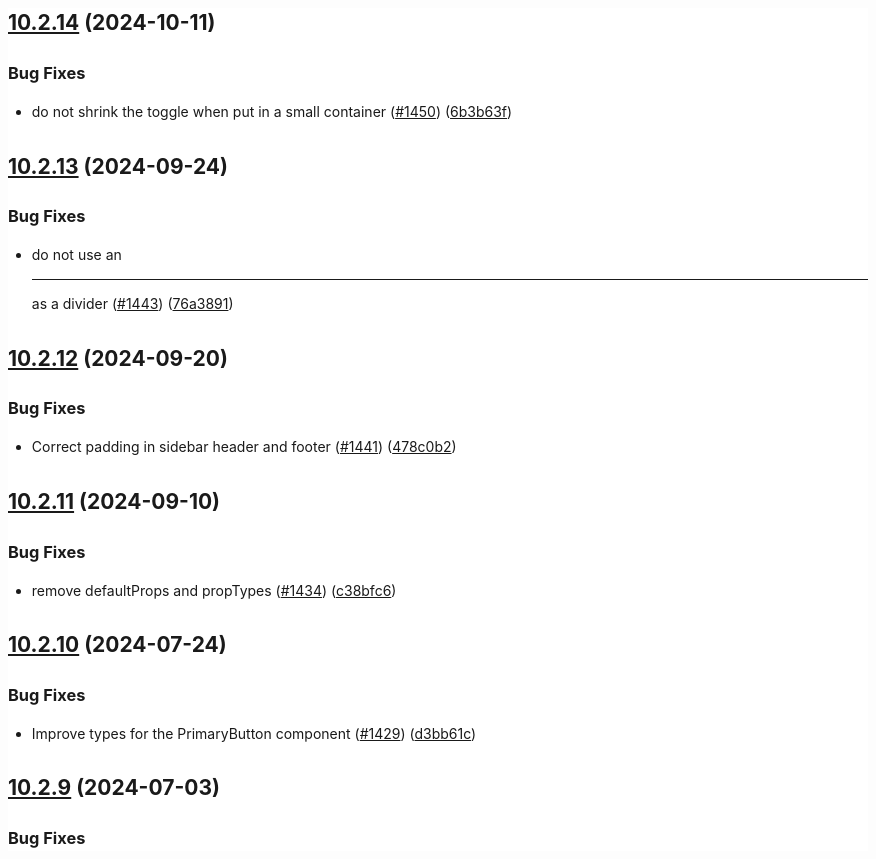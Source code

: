 ## [10.2.14](https://github.com/nulogy/design-system/compare/v10.2.13...v10.2.14) (2024-10-11)

### Bug Fixes

- do not shrink the toggle when put in a small container ([#1450](https://github.com/nulogy/design-system/issues/1450)) ([6b3b63f](https://github.com/nulogy/design-system/commit/6b3b63ffa6f201da721748344cc571c0523fce88))

## [10.2.13](https://github.com/nulogy/design-system/compare/v10.2.12...v10.2.13) (2024-09-24)

### Bug Fixes

- do not use an <hr /> as a divider ([#1443](https://github.com/nulogy/design-system/issues/1443)) ([76a3891](https://github.com/nulogy/design-system/commit/76a38910560c6604d5c778061fd5186324e29c14))

## [10.2.12](https://github.com/nulogy/design-system/compare/v10.2.11...v10.2.12) (2024-09-20)

### Bug Fixes

- Correct padding in sidebar header and footer ([#1441](https://github.com/nulogy/design-system/issues/1441)) ([478c0b2](https://github.com/nulogy/design-system/commit/478c0b2fc65bd2c05f8271619476ff81cb6fe757))

## [10.2.11](https://github.com/nulogy/design-system/compare/v10.2.10...v10.2.11) (2024-09-10)

### Bug Fixes

- remove defaultProps and propTypes ([#1434](https://github.com/nulogy/design-system/issues/1434)) ([c38bfc6](https://github.com/nulogy/design-system/commit/c38bfc6358e9b01c1c15421e2523c7f8c8bc8e09))

## [10.2.10](https://github.com/nulogy/design-system/compare/v10.2.9...v10.2.10) (2024-07-24)

### Bug Fixes

- Improve types for the PrimaryButton component ([#1429](https://github.com/nulogy/design-system/issues/1429)) ([d3bb61c](https://github.com/nulogy/design-system/commit/d3bb61c0ca95530e2d254dafcef8be6399db9c2d))

## [10.2.9](https://github.com/nulogy/design-system/compare/v10.2.8...v10.2.9) (2024-07-03)

### Bug Fixes
